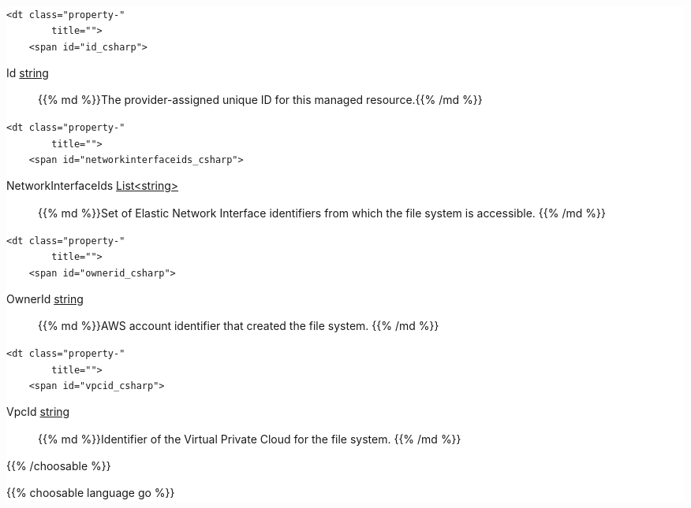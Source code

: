     <dt class="property-"
            title="">
        <span id="id_csharp">
<a href="#id_csharp" style="color: inherit; text-decoration: inherit;">Id</a>
</span> 
        <span class="property-indicator"></span>
        <span class="property-type"><a href="https://docs.microsoft.com/en-us/dotnet/csharp/language-reference/builtin-types/built-in-types">string</a></span>
    </dt>
    <dd>{{% md %}}The provider-assigned unique ID for this managed resource.{{% /md %}}</dd>

    <dt class="property-"
            title="">
        <span id="networkinterfaceids_csharp">
<a href="#networkinterfaceids_csharp" style="color: inherit; text-decoration: inherit;">Network<wbr>Interface<wbr>Ids</a>
</span> 
        <span class="property-indicator"></span>
        <span class="property-type"><a href="https://docs.microsoft.com/en-us/dotnet/csharp/language-reference/builtin-types/built-in-types">List&lt;string&gt;</a></span>
    </dt>
    <dd>{{% md %}}Set of Elastic Network Interface identifiers from which the file system is accessible.
{{% /md %}}</dd>

    <dt class="property-"
            title="">
        <span id="ownerid_csharp">
<a href="#ownerid_csharp" style="color: inherit; text-decoration: inherit;">Owner<wbr>Id</a>
</span> 
        <span class="property-indicator"></span>
        <span class="property-type"><a href="https://docs.microsoft.com/en-us/dotnet/csharp/language-reference/builtin-types/built-in-types">string</a></span>
    </dt>
    <dd>{{% md %}}AWS account identifier that created the file system.
{{% /md %}}</dd>

    <dt class="property-"
            title="">
        <span id="vpcid_csharp">
<a href="#vpcid_csharp" style="color: inherit; text-decoration: inherit;">Vpc<wbr>Id</a>
</span> 
        <span class="property-indicator"></span>
        <span class="property-type"><a href="https://docs.microsoft.com/en-us/dotnet/csharp/language-reference/builtin-types/built-in-types">string</a></span>
    </dt>
    <dd>{{% md %}}Identifier of the Virtual Private Cloud for the file system.
{{% /md %}}</dd>

</dl>
{{% /choosable %}}


{{% choosable language go %}}
<dl class="resources-properties">
